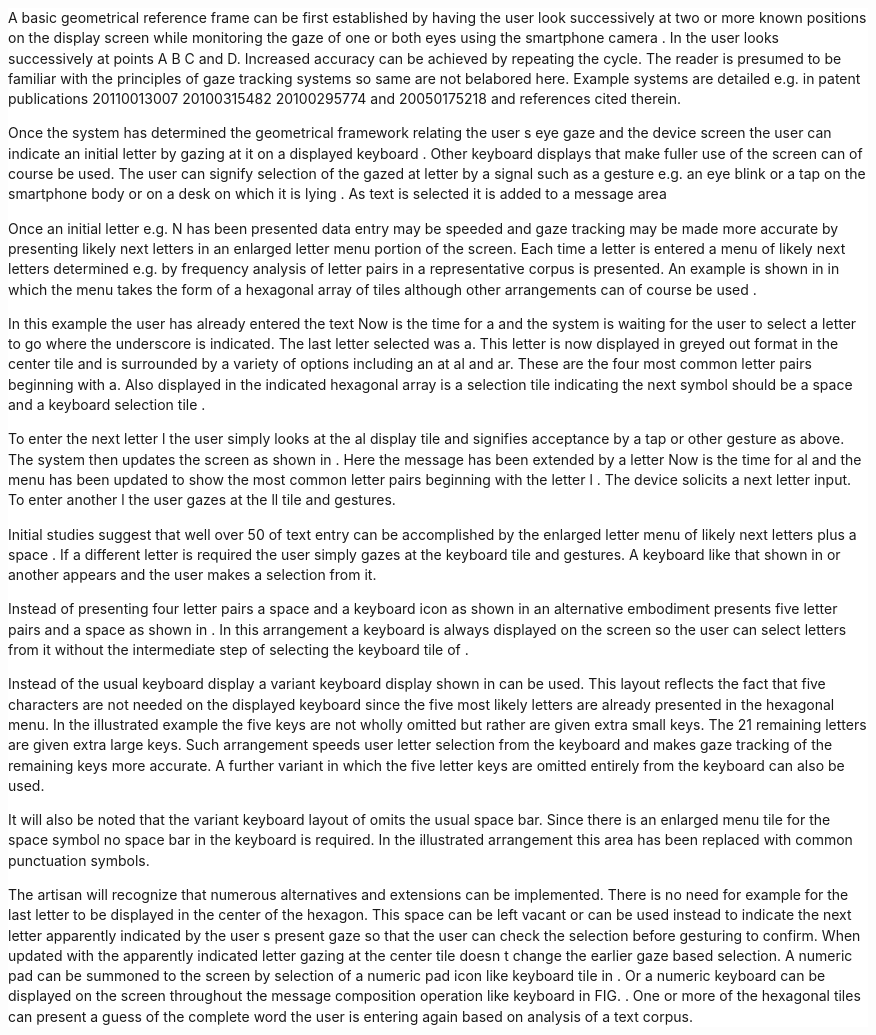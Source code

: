 A basic geometrical reference frame can be first established by having the user look successively at two or more known positions on the display screen while monitoring the gaze of one or both eyes using the smartphone camera . In the user looks successively at points A B C and D. Increased accuracy can be achieved by repeating the cycle. The reader is presumed to be familiar with the principles of gaze tracking systems so same are not belabored here. Example systems are detailed e.g. in patent publications 20110013007 20100315482 20100295774 and 20050175218 and references cited therein. 

Once the system has determined the geometrical framework relating the user s eye gaze and the device screen the user can indicate an initial letter by gazing at it on a displayed keyboard . Other keyboard displays that make fuller use of the screen can of course be used. The user can signify selection of the gazed at letter by a signal such as a gesture e.g. an eye blink or a tap on the smartphone body or on a desk on which it is lying . As text is selected it is added to a message area

Once an initial letter e.g. N has been presented data entry may be speeded and gaze tracking may be made more accurate by presenting likely next letters in an enlarged letter menu portion of the screen. Each time a letter is entered a menu of likely next letters determined e.g. by frequency analysis of letter pairs in a representative corpus is presented. An example is shown in in which the menu takes the form of a hexagonal array of tiles although other arrangements can of course be used .

In this example the user has already entered the text Now is the time for a  and the system is waiting for the user to select a letter to go where the underscore is indicated. The last letter selected was a. This letter is now displayed in greyed out format in the center tile and is surrounded by a variety of options including an at al and ar. These are the four most common letter pairs beginning with a. Also displayed in the indicated hexagonal array is a selection tile indicating the next symbol should be a space and a keyboard selection tile .

To enter the next letter l the user simply looks at the al display tile and signifies acceptance by a tap or other gesture as above. The system then updates the screen as shown in . Here the message has been extended by a letter Now is the time for al  and the menu has been updated to show the most common letter pairs beginning with the letter l . The device solicits a next letter input. To enter another l the user gazes at the ll tile and gestures.

Initial studies suggest that well over 50 of text entry can be accomplished by the enlarged letter menu of likely next letters plus a space . If a different letter is required the user simply gazes at the keyboard tile and gestures. A keyboard like that shown in or another appears and the user makes a selection from it.

Instead of presenting four letter pairs a space and a keyboard icon as shown in an alternative embodiment presents five letter pairs and a space as shown in . In this arrangement a keyboard is always displayed on the screen so the user can select letters from it without the intermediate step of selecting the keyboard tile of .

Instead of the usual keyboard display a variant keyboard display shown in can be used. This layout reflects the fact that five characters are not needed on the displayed keyboard since the five most likely letters are already presented in the hexagonal menu. In the illustrated example the five keys are not wholly omitted but rather are given extra small keys. The 21 remaining letters are given extra large keys. Such arrangement speeds user letter selection from the keyboard and makes gaze tracking of the remaining keys more accurate. A further variant in which the five letter keys are omitted entirely from the keyboard can also be used. 

It will also be noted that the variant keyboard layout of omits the usual space bar. Since there is an enlarged menu tile for the space symbol no space bar in the keyboard is required. In the illustrated arrangement this area has been replaced with common punctuation symbols.

The artisan will recognize that numerous alternatives and extensions can be implemented. There is no need for example for the last letter to be displayed in the center of the hexagon. This space can be left vacant or can be used instead to indicate the next letter apparently indicated by the user s present gaze so that the user can check the selection before gesturing to confirm. When updated with the apparently indicated letter gazing at the center tile doesn t change the earlier gaze based selection. A numeric pad can be summoned to the screen by selection of a numeric pad icon like keyboard tile in . Or a numeric keyboard can be displayed on the screen throughout the message composition operation like keyboard in FIG. . One or more of the hexagonal tiles can present a guess of the complete word the user is entering again based on analysis of a text corpus.
